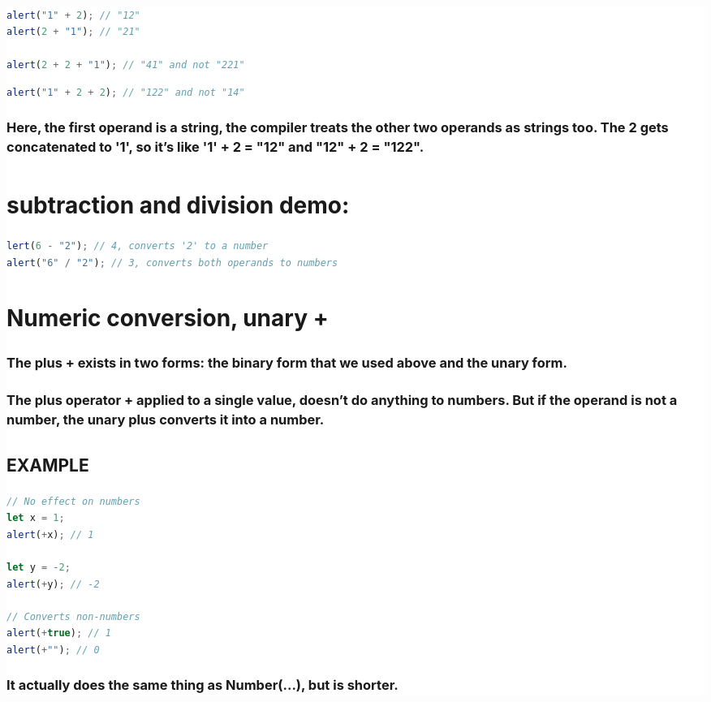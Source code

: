 ```js
alert("1" + 2); // "12"
alert(2 + "1"); // "21"

alert(2 + 2 + "1"); // "41" and not "221"
```

```js
alert("1" + 2 + 2); // "122" and not "14"
```

### Here, the first operand is a string, the compiler treats the other two operands as strings too. The 2 gets concatenated to '1', so it’s like '1' + 2 = "12" and "12" + 2 = "122".

# subtraction and division demo:

```js
lert(6 - "2"); // 4, converts '2' to a number
alert("6" / "2"); // 3, converts both operands to numbers
```

# Numeric conversion, unary +

### The plus + exists in two forms: the binary form that we used above and the unary form.

### The plus operator + applied to a single value, doesn’t do anything to numbers. But if the operand is not a number, the unary plus converts it into a number.

## EXAMPLE

```js
// No effect on numbers
let x = 1;
alert(+x); // 1

let y = -2;
alert(+y); // -2

// Converts non-numbers
alert(+true); // 1
alert(+""); // 0
```

### It actually does the same thing as Number(...), but is shorter.

